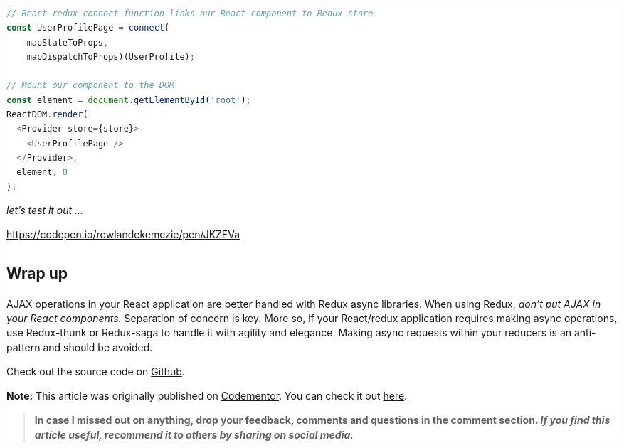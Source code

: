 ```js
// React-redux connect function links our React component to Redux store
const UserProfilePage = connect(
    mapStateToProps,
    mapDispatchToProps)(UserProfile);

// Mount our component to the DOM
const element = document.getElementById('root');
ReactDOM.render(
  <Provider store={store}>
    <UserProfilePage />
  </Provider>,
  element, 0
);
```

*let’s test it out …*

https://codepen.io/rowlandekemezie/pen/JKZEVa

## **Wrap up**

AJAX operations in your React application are better handled with Redux async libraries. When using Redux, *don’t put AJAX in your React components.* Separation of concern is key. More so, if your React/redux application requires making async operations, use Redux-thunk or Redux-saga to handle it with agility and elegance. Making async requests within your reducers is an anti-pattern and should be avoided.

Check out the source code on [Github](https://github.com/rowlandekemezie/Redux-saga-tutor.git).


**Note:** This article was originally published on [Codementor](https://www.codementor.io). You can check it out [here](https://www.codementor.io/reactjs/tutorial/handling-ajax-in-your-react-application-with-agility-0).
> **In case I missed out on anything, drop your feedback, comments and questions in the comment section. *If you find this article useful, recommend it to others by sharing on social media.***
